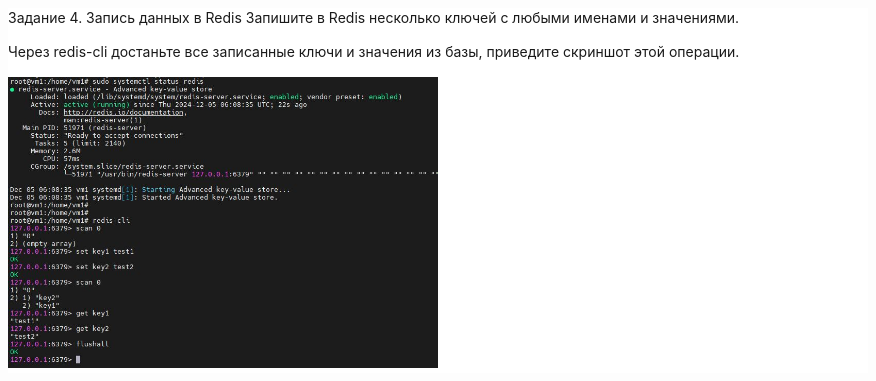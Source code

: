 

Задание 4. Запись данных в Redis
Запишите в Redis несколько ключей с любыми именами и значениями.

Через redis-cli достаньте все записанные ключи и значения из базы, приведите скриншот этой операции.

<img src = "img/4.1.JPG" width = 50%>